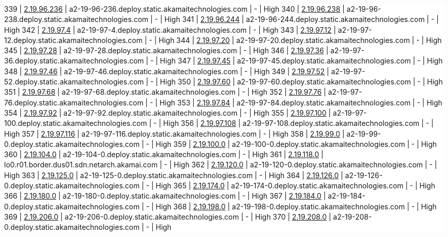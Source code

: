 339 | [2.19.96.236](https://vuldb.com/?ip.2.19.96.236) | a2-19-96-236.deploy.static.akamaitechnologies.com | - | High
340 | [2.19.96.238](https://vuldb.com/?ip.2.19.96.238) | a2-19-96-238.deploy.static.akamaitechnologies.com | - | High
341 | [2.19.96.244](https://vuldb.com/?ip.2.19.96.244) | a2-19-96-244.deploy.static.akamaitechnologies.com | - | High
342 | [2.19.97.4](https://vuldb.com/?ip.2.19.97.4) | a2-19-97-4.deploy.static.akamaitechnologies.com | - | High
343 | [2.19.97.12](https://vuldb.com/?ip.2.19.97.12) | a2-19-97-12.deploy.static.akamaitechnologies.com | - | High
344 | [2.19.97.20](https://vuldb.com/?ip.2.19.97.20) | a2-19-97-20.deploy.static.akamaitechnologies.com | - | High
345 | [2.19.97.28](https://vuldb.com/?ip.2.19.97.28) | a2-19-97-28.deploy.static.akamaitechnologies.com | - | High
346 | [2.19.97.36](https://vuldb.com/?ip.2.19.97.36) | a2-19-97-36.deploy.static.akamaitechnologies.com | - | High
347 | [2.19.97.45](https://vuldb.com/?ip.2.19.97.45) | a2-19-97-45.deploy.static.akamaitechnologies.com | - | High
348 | [2.19.97.46](https://vuldb.com/?ip.2.19.97.46) | a2-19-97-46.deploy.static.akamaitechnologies.com | - | High
349 | [2.19.97.52](https://vuldb.com/?ip.2.19.97.52) | a2-19-97-52.deploy.static.akamaitechnologies.com | - | High
350 | [2.19.97.60](https://vuldb.com/?ip.2.19.97.60) | a2-19-97-60.deploy.static.akamaitechnologies.com | - | High
351 | [2.19.97.68](https://vuldb.com/?ip.2.19.97.68) | a2-19-97-68.deploy.static.akamaitechnologies.com | - | High
352 | [2.19.97.76](https://vuldb.com/?ip.2.19.97.76) | a2-19-97-76.deploy.static.akamaitechnologies.com | - | High
353 | [2.19.97.84](https://vuldb.com/?ip.2.19.97.84) | a2-19-97-84.deploy.static.akamaitechnologies.com | - | High
354 | [2.19.97.92](https://vuldb.com/?ip.2.19.97.92) | a2-19-97-92.deploy.static.akamaitechnologies.com | - | High
355 | [2.19.97.100](https://vuldb.com/?ip.2.19.97.100) | a2-19-97-100.deploy.static.akamaitechnologies.com | - | High
356 | [2.19.97.108](https://vuldb.com/?ip.2.19.97.108) | a2-19-97-108.deploy.static.akamaitechnologies.com | - | High
357 | [2.19.97.116](https://vuldb.com/?ip.2.19.97.116) | a2-19-97-116.deploy.static.akamaitechnologies.com | - | High
358 | [2.19.99.0](https://vuldb.com/?ip.2.19.99.0) | a2-19-99-0.deploy.static.akamaitechnologies.com | - | High
359 | [2.19.100.0](https://vuldb.com/?ip.2.19.100.0) | a2-19-100-0.deploy.static.akamaitechnologies.com | - | High
360 | [2.19.104.0](https://vuldb.com/?ip.2.19.104.0) | a2-19-104-0.deploy.static.akamaitechnologies.com | - | High
361 | [2.19.118.0](https://vuldb.com/?ip.2.19.118.0) | lo0.r01.border.dus01.sdn.netarch.akamai.com | - | High
362 | [2.19.120.0](https://vuldb.com/?ip.2.19.120.0) | a2-19-120-0.deploy.static.akamaitechnologies.com | - | High
363 | [2.19.125.0](https://vuldb.com/?ip.2.19.125.0) | a2-19-125-0.deploy.static.akamaitechnologies.com | - | High
364 | [2.19.126.0](https://vuldb.com/?ip.2.19.126.0) | a2-19-126-0.deploy.static.akamaitechnologies.com | - | High
365 | [2.19.174.0](https://vuldb.com/?ip.2.19.174.0) | a2-19-174-0.deploy.static.akamaitechnologies.com | - | High
366 | [2.19.180.0](https://vuldb.com/?ip.2.19.180.0) | a2-19-180-0.deploy.static.akamaitechnologies.com | - | High
367 | [2.19.184.0](https://vuldb.com/?ip.2.19.184.0) | a2-19-184-0.deploy.static.akamaitechnologies.com | - | High
368 | [2.19.198.0](https://vuldb.com/?ip.2.19.198.0) | a2-19-198-0.deploy.static.akamaitechnologies.com | - | High
369 | [2.19.206.0](https://vuldb.com/?ip.2.19.206.0) | a2-19-206-0.deploy.static.akamaitechnologies.com | - | High
370 | [2.19.208.0](https://vuldb.com/?ip.2.19.208.0) | a2-19-208-0.deploy.static.akamaitechnologies.com | - | High